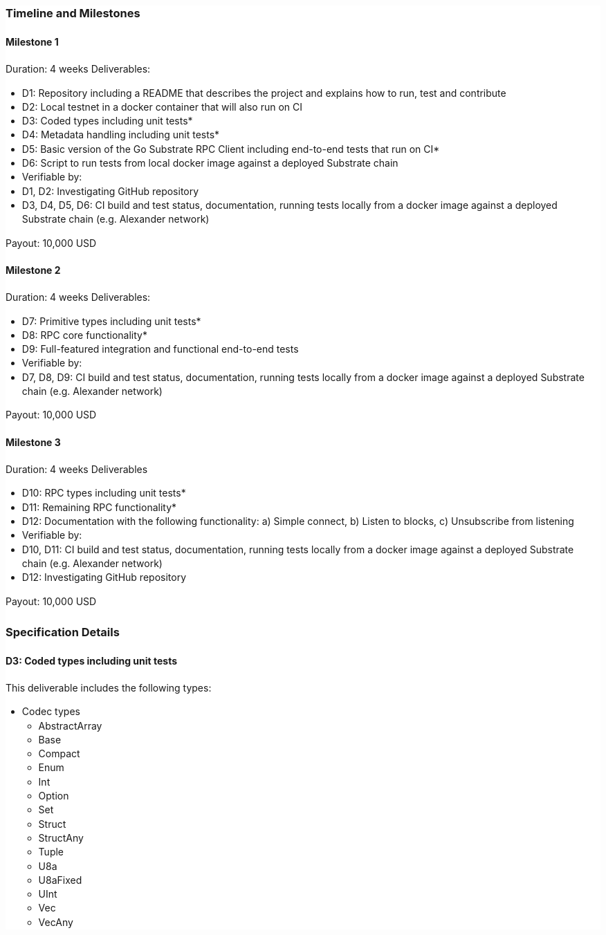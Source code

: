 ### Timeline and Milestones
#### Milestone 1
Duration: 4 weeks
Deliverables:
* D1: Repository including a README that describes the project and explains how to run, test and contribute
* D2: Local testnet in a docker container that will also run on CI
* D3: Coded types including unit tests*
* D4: Metadata handling including unit tests*
* D5: Basic version of the Go Substrate RPC Client including end-to-end tests that run on CI*
* D6: Script to run tests from local docker image against a deployed Substrate chain
* Verifiable by:
* D1, D2: Investigating GitHub repository 
* D3, D4, D5, D6: CI build and test status, documentation, running tests locally from a docker image against a deployed Substrate chain (e.g. Alexander network)
 
Payout: 10,000 USD

#### Milestone 2
Duration: 4 weeks
Deliverables: 
* D7: Primitive types including unit tests*
* D8: RPC core functionality*
* D9: Full-featured integration and functional end-to-end tests
* Verifiable by:
* D7, D8, D9: CI build and test status, documentation, running tests locally from a docker image against a deployed Substrate chain (e.g. Alexander network)

Payout: 10,000 USD

#### Milestone 3
Duration: 4 weeks
Deliverables
* D10: RPC types including unit tests*
* D11: Remaining RPC functionality*
* D12: Documentation with the following functionality: a) Simple connect, b) Listen to blocks, c) Unsubscribe from listening
* Verifiable by:
* D10, D11: CI build and test status, documentation, running tests locally from a docker image against a deployed Substrate chain (e.g. Alexander network)
* D12: Investigating GitHub repository

Payout: 10,000 USD

### Specification Details
#### D3: Coded types including unit tests
This deliverable includes the following types:
* Codec types
    * AbstractArray
    * Base
    * Compact
    * Enum
    * Int
    * Option
    * Set
    * Struct
    * StructAny
    * Tuple
    * U8a
    * U8aFixed
    * UInt
    * Vec
    * VecAny
